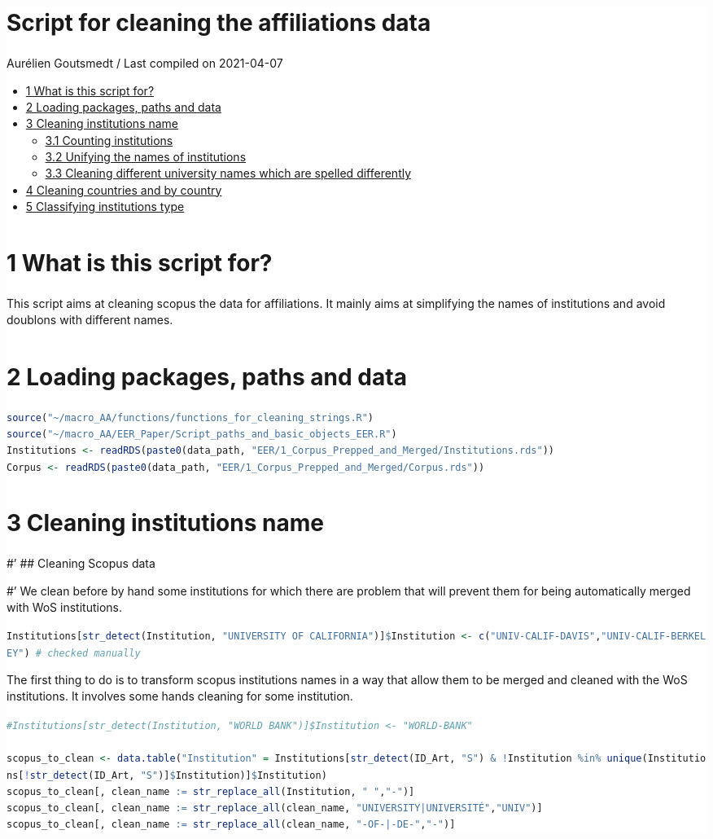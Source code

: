 Script for cleaning the affiliations data
================
Aurélien Goutsmedt
/ Last compiled on 2021-04-07

  - [1 What is this script for?](#what-is-this-script-for)
  - [2 Loading packages, paths and
    data](#loading-packages-paths-and-data)
  - [3 Cleaning institutions name](#cleaning-institutions-name)
      - [3.1 Counting institutions](#counting-institutions)
      - [3.2 Unifying the names of
        institutions](#unifying-the-names-of-institutions)
      - [3.3 Cleaning different university names which are spelled
        differently](#cleaning-different-university-names-which-are-spelled-differently)
  - [4 Cleaning countries and by
    country](#cleaning-countries-and-by-country)
  - [5 Classifying institutions type](#classifying-institutions-type)

# 1 What is this script for?

This script aims at cleaning scopus the data for affiliations. It mainly
aims at simplifying the names of institutions and avoid doublons with
different names.

# 2 Loading packages, paths and data

``` r
source("~/macro_AA/functions/functions_for_cleaning_strings.R")
source("~/macro_AA/EER_Paper/Script_paths_and_basic_objects_EER.R")
Institutions <- readRDS(paste0(data_path, "EER/1_Corpus_Prepped_and_Merged/Institutions.rds"))
Corpus <- readRDS(paste0(data_path, "EER/1_Corpus_Prepped_and_Merged/Corpus.rds"))
```

# 3 Cleaning institutions name

\#’ \#\# Cleaning Scopus data

\#’ We clean before by hand some institutions for which there are
problem that will prevent them for being automatically merged with WoS
institutions.

``` r
Institutions[str_detect(Institution, "UNIVERSITY OF CALIFORNIA")]$Institution <- c("UNIV-CALIF-DAVIS","UNIV-CALIF-BERKELEY") # checked manually
```

The first thing to do is to transform scopus institutions names in a way
that allow them to be merged and cleaned with the WoS institutions. It
involves some hands cleaning for some institution.

``` r
#Institutions[str_detect(Institution, "WORLD BANK")]$Institution <- "WORLD-BANK"

scopus_to_clean <- data.table("Institution" = Institutions[str_detect(ID_Art, "S") & !Institution %in% unique(Institutions[!str_detect(ID_Art, "S")]$Institution)]$Institution)
scopus_to_clean[, clean_name := str_replace_all(Institution, " ","-")]
scopus_to_clean[, clean_name := str_replace_all(clean_name, "UNIVERSITY|UNIVERSITÉ","UNIV")]
scopus_to_clean[, clean_name := str_replace_all(clean_name, "-OF-|-DE-","-")]
```
